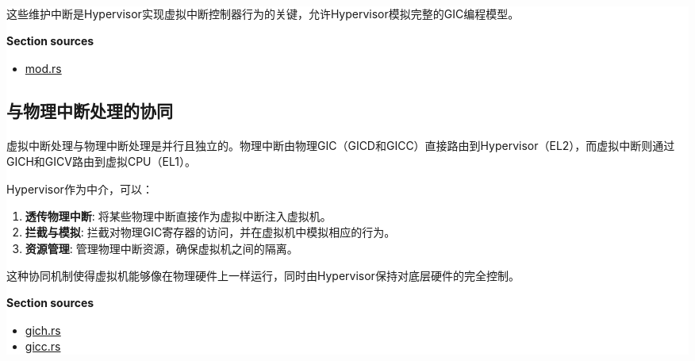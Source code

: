 这些维护中断是Hypervisor实现虚拟中断控制器行为的关键，允许Hypervisor模拟完整的GIC编程模型。

**Section sources**
- [mod.rs](file://gic-driver/src/version/v2/mod.rs#L718-L720)

## 与物理中断处理的协同

虚拟中断处理与物理中断处理是并行且独立的。物理中断由物理GIC（GICD和GICC）直接路由到Hypervisor（EL2），而虚拟中断则通过GICH和GICV路由到虚拟CPU（EL1）。

Hypervisor作为中介，可以：
1.  **透传物理中断**: 将某些物理中断直接作为虚拟中断注入虚拟机。
2.  **拦截与模拟**: 拦截对物理GIC寄存器的访问，并在虚拟机中模拟相应的行为。
3.  **资源管理**: 管理物理中断资源，确保虚拟机之间的隔离。

这种协同机制使得虚拟机能够像在物理硬件上一样运行，同时由Hypervisor保持对底层硬件的完全控制。

**Section sources**
- [gich.rs](file://gic-driver/src/version/v2/gich.rs#L0-L134)
- [gicc.rs](file://gic-driver/src/version/v2/gicc.rs#L0-L149)